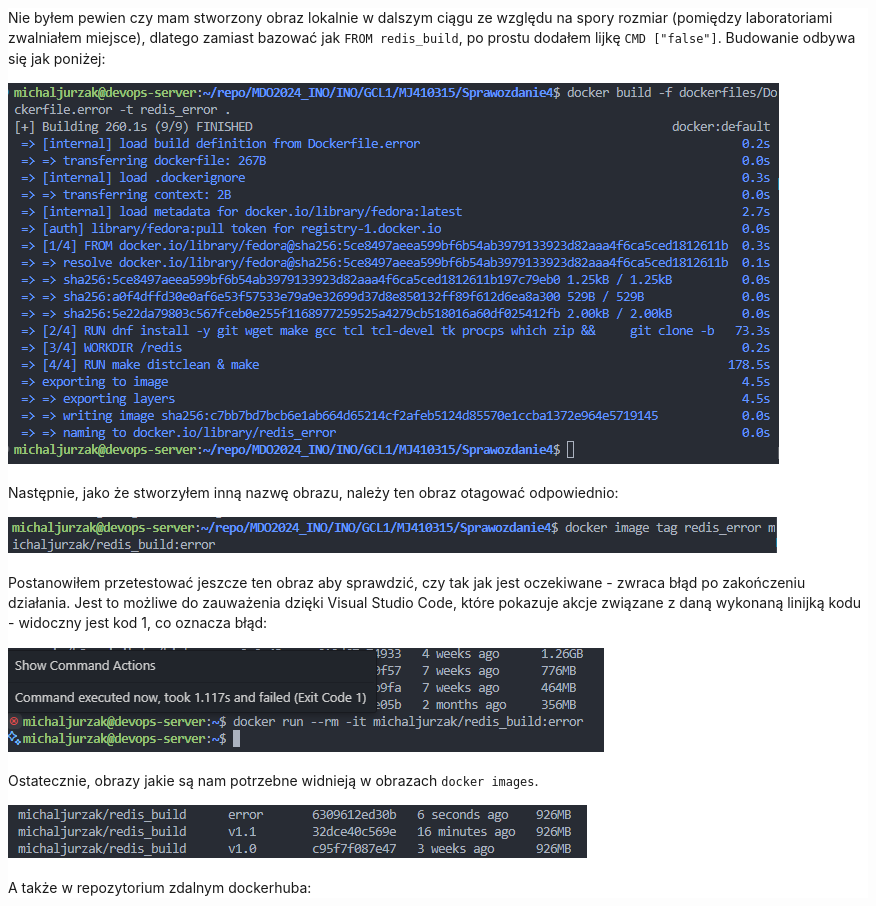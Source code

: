 Nie byłem pewien czy mam stworzony obraz lokalnie w dalszym ciągu ze względu na spory rozmiar (pomiędzy laboratoriami zwalniałem miejsce), dlatego zamiast bazować jak `FROM redis_build`, po prostu dodałem lijkę `CMD ["false"]`. Budowanie odbywa się jak poniżej:

<img src="images/cz2/5.png">

Następnie, jako że stworzyłem inną nazwę obrazu, należy ten obraz otagować odpowiednio:

<img src="images/cz2/6.png">

Postanowiłem przetestować jeszcze ten obraz aby sprawdzić, czy tak jak jest oczekiwane - zwraca błąd po zakończeniu działania. Jest to możliwe do zauważenia dzięki Visual Studio Code, które pokazuje akcje związane z daną wykonaną linijką kodu - widoczny jest kod 1, co oznacza błąd:

<img src="images/cz2/8.png">

Ostatecznie, obrazy jakie są nam potrzebne widnieją w obrazach `docker images`.

<img src="images/cz2/7.png">

A także w repozytorium zdalnym dockerhuba:
